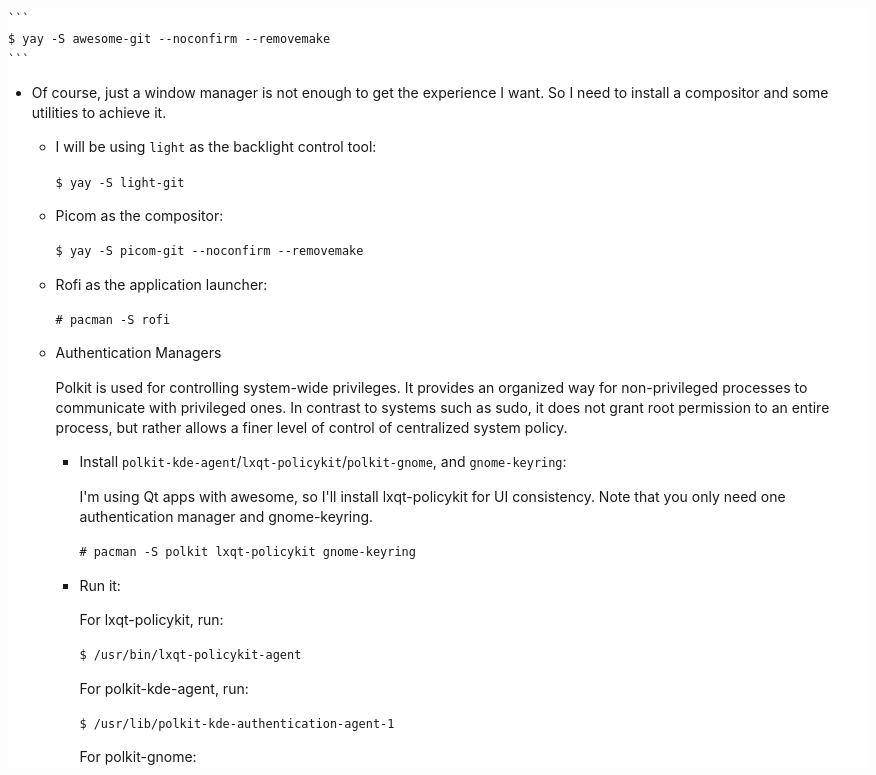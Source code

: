     ```
    $ yay -S awesome-git --noconfirm --removemake
    ```

  - Of course, just a window manager is not enough to get the experience I want. So I need to install a compositor and some utilities to achieve it.

    - I will be using `light` as the backlight control tool:

      ```
      $ yay -S light-git
      ```

    - Picom as the compositor:

      ```
      $ yay -S picom-git --noconfirm --removemake
      ```

    - Rofi as the application launcher:

      ```
      # pacman -S rofi
      ```

    - Authentication Managers

      Polkit is used for controlling system-wide privileges. It provides an organized way for non-privileged processes to communicate with privileged ones. In contrast to systems such as sudo, it does not grant root permission to an entire process, but rather allows a finer level of control of centralized system policy.

      - Install `polkit-kde-agent`/`lxqt-policykit`/`polkit-gnome`, and `gnome-keyring`:

        I'm using Qt apps with awesome, so I'll install lxqt-policykit for UI consistency. Note that you only need one authentication manager and gnome-keyring.

        ```
        # pacman -S polkit lxqt-policykit gnome-keyring
        ```

      - Run it:

        For lxqt-policykit, run:

        ```
        $ /usr/bin/lxqt-policykit-agent
        ```

        For polkit-kde-agent, run:

        ```
        $ /usr/lib/polkit-kde-authentication-agent-1
        ```

        For polkit-gnome:
